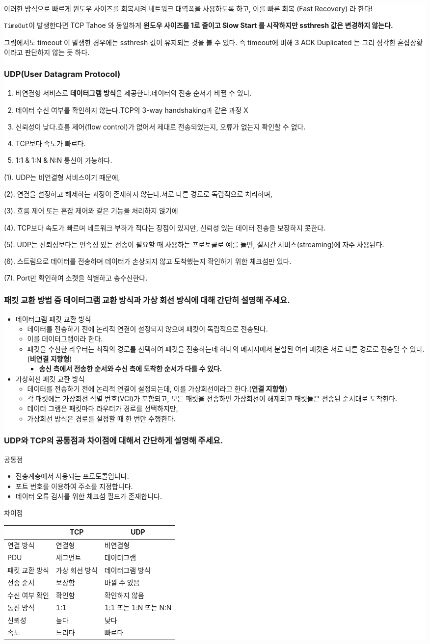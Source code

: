 이러한 방식으로 빠르게 윈도우 사이즈를 회복시켜 네트워크 대역폭을 사용하도록 하고, 이를 빠른 회복 (Fast Recovery) 라 한다!

`TimeOut`이 발생한다면 TCP Tahoe 와 동일하게 **윈도우 사이즈를 1로 줄이고 Slow Start 를 시작하지만 ssthresh 값은 변경하지 않는다.**

그림에서도 timeout 이 발생한 경우에는 ssthresh 값이 유지되는 것을 볼 수 있다. 즉 timeout에 비해 3 ACK Duplicated 는 그리 심각한 혼잡상황이라고 판단하지 않는 듯 하다.

### **UDP(User Datagram Protocol)**

1. 비연결형 서비스로 **데이터그램 방식**을 제공한다.데이터의 전송 순서가 바뀔 수 있다.

2. 데이터 수신 여부를 확인하지 않는다.TCP의 3-way handshaking과 같은 과정 X

3. 신뢰성이 낮다.흐름 제어(flow control)가 없어서 제대로 전송되었는지, 오류가 없는지 확인할 수 없다.

4. TCP보다 속도가 빠르다.

5. 1:1 & 1:N & N:N 통신이 가능하다.

(1). UDP는 비연결형 서비스이기 때문에, 

(2). 연결을 설정하고 해제하는 과정이 존재하지 않는다.서로 다른 경로로 독립적으로 처리하며,  

(3). 흐름 제어 또는 혼잡 제어와 같은 기능을 처리하지 않기에 

(4). TCP보다 속도가 빠르며 네트워크 부하가 적다는 장점이 있지만, 신뢰성 있는 데이터 전송을 보장하지 못한다.

(5). UDP는 신뢰성보다는 연속성 있는 전송이 필요할 때 사용하는 프로토콜로 예를 들면, 실시간 서비스(streaming)에 자주 사용된다.

(6). 스트림으로 데이터를 전송하며 데이터가 손상되지 않고 도착했는지 확인하기 위한 체크섬만 있다.

(7). Port만 확인하여 소켓을 식별하고 송수신한다.

### 패킷 교환 방법 중 데이터그램 교환 방식과 가상 회선 방식에 대해 간단히 설명해 주세요.

- 데이터그램 패킷 교환 방식
    - 데이터를 전송하기 전에 논리적 연결이 설정되지 않으며 패킷이 독립적으로 전송된다.
    - 이를 데이터그램이라 한다.
    - 패킷을 수신한 라우터는 최적의 경로를 선택하여 패킷을 전송하는데 하나의 메시지에서 분할된 여러 패킷은 서로 다른 경로로 전송될 수 있다.(**비연결 지향형**)
        - **송신 측에서 전송한 순서와 수신 측에 도착한 순서가 다를 수 있다.**
- 가상회선 패킷 교환 방식
    - 데이터를 전송하기 전에 논리적 연결이 설정되는데, 이를 가상회선이라고 한다.(**연결 지향형**)
    - 각 패킷에는 가상회선 식별 번호(VCI)가 포함되고, 모든 패킷을 전송하면 가상회선이 해제되고 패킷들은 전송된 순서대로 도착한다.
    - 데이터 그램은 패킷마다 라우터가 경로를 선택하지만,
    - 가상회선 방식은 경로를 설정할 때 한 번만 수행한다.

### UDP와 TCP의 공통점과 차이점에 대해서 간단하게 설명해 주세요.

공통점

- 전송계층에서 사용되는 프로토콜입니다.
- 포트 번호를 이용하여 주소를 지정합니다.
- 데이터 오류 검사를 위한 체크섬 필드가 존재합니다.

차이점

|  | TCP | UDP |
| --- | --- | --- |
| 연결 방식 | 연결형 | 비연결형 |
| PDU | 세그먼트 | 데이터그램 |
| 패킷 교환 방식 | 가상 회선 방식 | 데이터그램 방식 |
| 전송 순서 | 보장함 | 바뀔 수 있음 |
| 수신 여부 확인 | 확인함 | 확인하지 않음 |
| 통신 방식 | 1:1 | 1:1 또는 1:N 또는 N:N |
| 신뢰성 | 높다 | 낮다 |
| 속도 | 느리다 | 빠르다 |